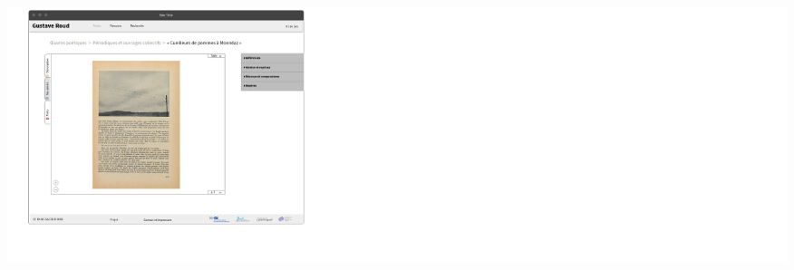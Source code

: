 <img alt="Cueilleurs de pommes à Monneaz 2" src="/images/CueilleursPommesMonneaz_p2_facs.png" width="350px">
